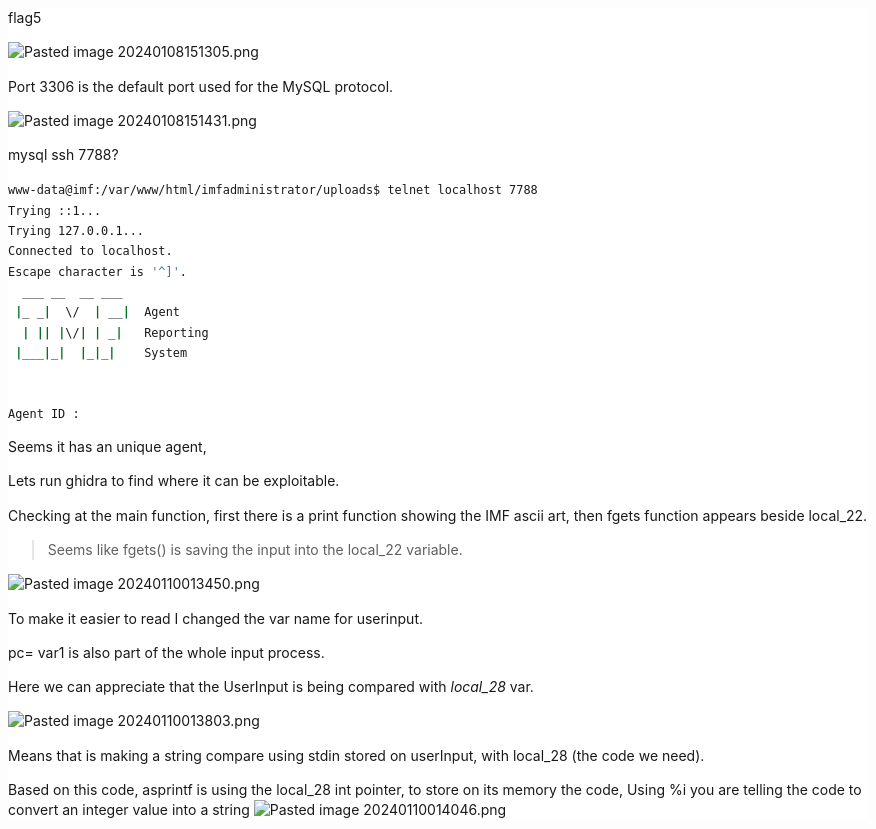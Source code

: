 flag5


![Pasted image 20240108151305.png](/img/user/imgs/Pasted%20image%2020240108151305.png)


Port 3306 is the default port used for the MySQL protocol. 

![Pasted image 20240108151431.png](/img/user/imgs/Pasted%20image%2020240108151431.png)

mysql
ssh
7788?


```bash
www-data@imf:/var/www/html/imfadministrator/uploads$ telnet localhost 7788
Trying ::1...
Trying 127.0.0.1...
Connected to localhost.
Escape character is '^]'.
  ___ __  __ ___ 
 |_ _|  \/  | __|  Agent
  | || |\/| | _|   Reporting
 |___|_|  |_|_|    System


Agent ID : 

```

Seems it has an unique agent,

Lets run ghidra to find where it can be exploitable. 

Checking at the main function, first there is a print function showing the IMF ascii art, then 
fgets function appears beside local_22.
>Seems like fgets() is saving the input into the local_22 variable. 


![Pasted image 20240110013450.png](/img/user/imgs/Pasted%20image%2020240110013450.png)


To make it easier to read I changed the var name for userinput.

pc= var1 is also part of the whole input process.

Here we can appreciate that the UserInput is being compared with *local_28* var.

![Pasted image 20240110013803.png](/img/user/imgs/Pasted%20image%2020240110013803.png)

Means that is making a string compare using stdin stored on userInput, with local_28 (the code we need).

Based on this code, asprintf is using the local_28 int pointer, to store on its memory the code,
Using %i you are telling the code to convert an integer value into a string
![Pasted image 20240110014046.png](/img/user/imgs/Pasted%20image%2020240110014046.png)
